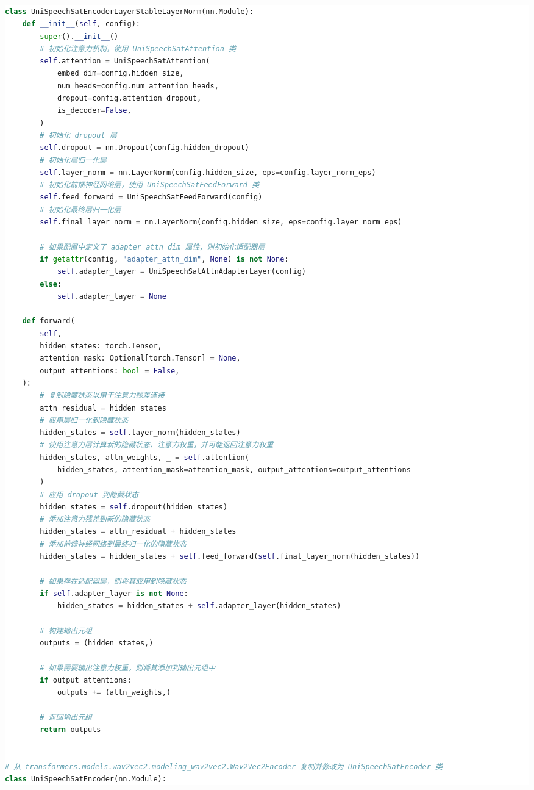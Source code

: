 ```py
class UniSpeechSatEncoderLayerStableLayerNorm(nn.Module):
    def __init__(self, config):
        super().__init__()
        # 初始化注意力机制，使用 UniSpeechSatAttention 类
        self.attention = UniSpeechSatAttention(
            embed_dim=config.hidden_size,
            num_heads=config.num_attention_heads,
            dropout=config.attention_dropout,
            is_decoder=False,
        )
        # 初始化 dropout 层
        self.dropout = nn.Dropout(config.hidden_dropout)
        # 初始化层归一化层
        self.layer_norm = nn.LayerNorm(config.hidden_size, eps=config.layer_norm_eps)
        # 初始化前馈神经网络层，使用 UniSpeechSatFeedForward 类
        self.feed_forward = UniSpeechSatFeedForward(config)
        # 初始化最终层归一化层
        self.final_layer_norm = nn.LayerNorm(config.hidden_size, eps=config.layer_norm_eps)

        # 如果配置中定义了 adapter_attn_dim 属性，则初始化适配器层
        if getattr(config, "adapter_attn_dim", None) is not None:
            self.adapter_layer = UniSpeechSatAttnAdapterLayer(config)
        else:
            self.adapter_layer = None

    def forward(
        self,
        hidden_states: torch.Tensor,
        attention_mask: Optional[torch.Tensor] = None,
        output_attentions: bool = False,
    ):
        # 复制隐藏状态以用于注意力残差连接
        attn_residual = hidden_states
        # 应用层归一化到隐藏状态
        hidden_states = self.layer_norm(hidden_states)
        # 使用注意力层计算新的隐藏状态、注意力权重，并可能返回注意力权重
        hidden_states, attn_weights, _ = self.attention(
            hidden_states, attention_mask=attention_mask, output_attentions=output_attentions
        )
        # 应用 dropout 到隐藏状态
        hidden_states = self.dropout(hidden_states)
        # 添加注意力残差到新的隐藏状态
        hidden_states = attn_residual + hidden_states
        # 添加前馈神经网络到最终归一化的隐藏状态
        hidden_states = hidden_states + self.feed_forward(self.final_layer_norm(hidden_states))

        # 如果存在适配器层，则将其应用到隐藏状态
        if self.adapter_layer is not None:
            hidden_states = hidden_states + self.adapter_layer(hidden_states)

        # 构建输出元组
        outputs = (hidden_states,)

        # 如果需要输出注意力权重，则将其添加到输出元组中
        if output_attentions:
            outputs += (attn_weights,)

        # 返回输出元组
        return outputs


# 从 transformers.models.wav2vec2.modeling_wav2vec2.Wav2Vec2Encoder 复制并修改为 UniSpeechSatEncoder 类
class UniSpeechSatEncoder(nn.Module):
```